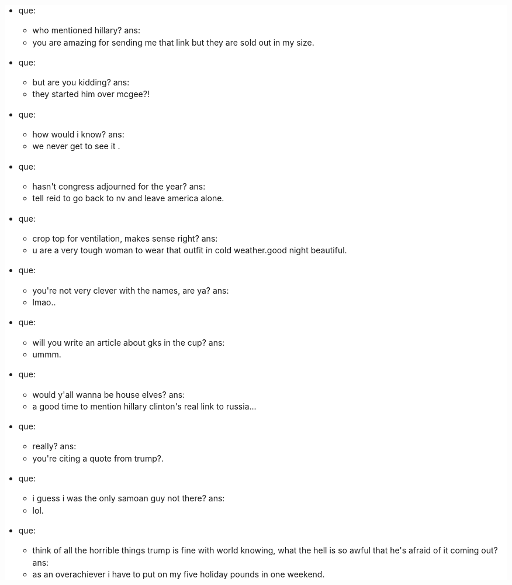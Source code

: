 - que:
  - who mentioned hillary?
  ans:
  - you are amazing for sending me that link but they are sold out in my size.

- que:
  - but are you kidding?
  ans:
  - they started him over mcgee?!

- que:
  - how would i know?
  ans:
  - we never get to see it .

- que:
  - hasn't congress adjourned for the year?
  ans:
  - tell reid to go back to nv and leave america alone.

- que:
  - crop top for ventilation, makes sense right?
  ans:
  - u are a very tough woman to wear that outfit in cold weather.good night beautiful.

- que:
  - you're not very clever with the names, are ya?
  ans:
  - lmao..

- que:
  - will you write an article about gks in the cup?
  ans:
  - ummm.

- que:
  - would y'all wanna be house elves?
  ans:
  - a good time to mention hillary clinton's real link to russia...

- que:
  - really?
  ans:
  - you're citing a quote from trump?.

- que:
  - i guess i was the only samoan guy not there?
  ans:
  - lol.

- que:
  - think of all the horrible things trump is fine with world knowing, what the hell is so awful that he's afraid of it coming out?
  ans:
  - as an overachiever i have to put on my five holiday pounds in one weekend.
